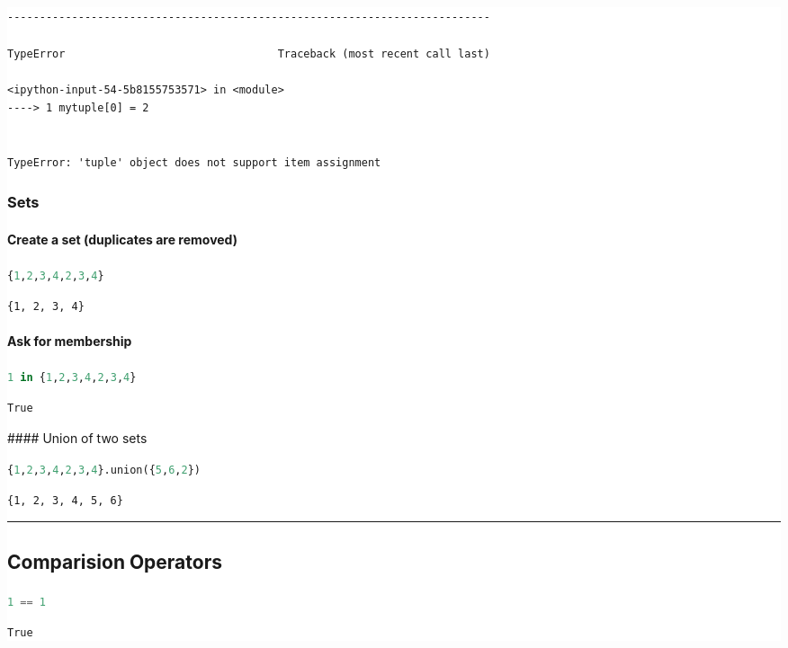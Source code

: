 
    ---------------------------------------------------------------------------

    TypeError                                 Traceback (most recent call last)

    <ipython-input-54-5b8155753571> in <module>
    ----> 1 mytuple[0] = 2
    

    TypeError: 'tuple' object does not support item assignment


### Sets

#### Create a set (duplicates are removed)


```python
{1,2,3,4,2,3,4}
```




    {1, 2, 3, 4}



#### Ask for membership


```python
1 in {1,2,3,4,2,3,4}
```




    True



#### Union of two sets


```python
{1,2,3,4,2,3,4}.union({5,6,2})
```




    {1, 2, 3, 4, 5, 6}



----
## Comparision Operators


```python
1 == 1
```




    True
